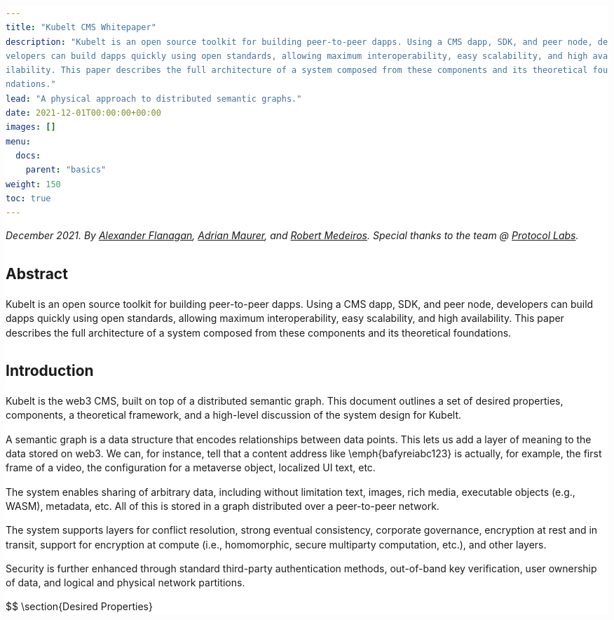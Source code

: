 ```yaml
---
title: "Kubelt CMS Whitepaper"
description: "Kubelt is an open source toolkit for building peer-to-peer dapps. Using a CMS dapp, SDK, and peer node, developers can build dapps quickly using open standards, allowing maximum interoperability, easy scalability, and high availability. This paper describes the full architecture of a system composed from these components and its theoretical foundations."
lead: "A physical approach to distributed semantic graphs."
date: 2021-12-01T00:00:00+00:00
images: []
menu:
  docs:
    parent: "basics"
weight: 150
toc: true
---
```


_December 2021. By [Alexander Flanagan](mailto:alex@kubelt.com), [Adrian Maurer](mailto:adrian@kubelt.com), and [Robert Medeiros](mailto:rob@kubelt.com). Special thanks to the team @ [Protocol Labs](https://protocol.ai)._

## Abstract

Kubelt is an open source toolkit for building peer-to-peer dapps. Using a CMS dapp, SDK, and peer node, developers can build dapps quickly using open standards, allowing maximum interoperability, easy scalability, and high availability. This paper describes the full architecture of a system composed from these components and its theoretical foundations.

## Introduction

Kubelt is the web3 CMS, built on top of a distributed semantic graph. This document outlines a set of desired properties, components, a theoretical framework, and a high-level discussion of the system design for Kubelt.

A semantic graph is a data structure that encodes relationships between data points. This lets us add a layer of meaning to the data stored on web3. We can, for instance, tell that a content address like \emph{bafyreiabc123} is actually, for example, the first frame of a video, the configuration for a metaverse object, localized UI text, etc.

The system enables sharing of arbitrary data, including without limitation text, images, rich media, executable objects (e.g., WASM), metadata, etc. All of this is stored in a graph distributed over a peer-to-peer network.

The system supports layers for conflict resolution, strong eventual consistency, corporate governance, encryption at rest and in transit, support for encryption at compute (i.e., homomorphic, secure multiparty computation, etc.), and other layers.

Security is further enhanced through standard third-party authentication methods, out-of-band key verification, user ownership of data, and logical and physical network partitions.

$$
\section{Desired Properties}
